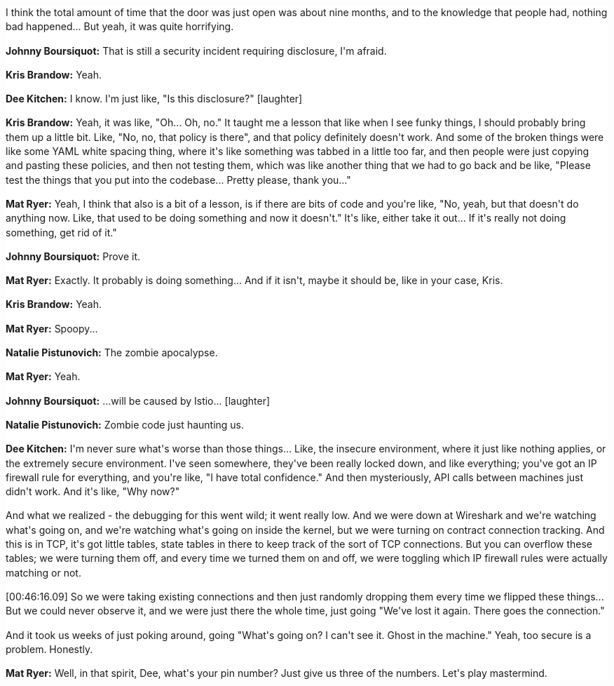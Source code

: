 I think the total amount of time that the door was just open was about nine months, and to the knowledge that people had, nothing bad happened... But yeah, it was quite horrifying.

**Johnny Boursiquot:** That is still a security incident requiring disclosure, I'm afraid.

**Kris Brandow:** Yeah.

**Dee Kitchen:** I know. I'm just like, "Is this disclosure?" \[laughter\]

**Kris Brandow:** Yeah, it was like, "Oh... Oh, no." It taught me a lesson that like when I see funky things, I should probably bring them up a little bit. Like, "No, no, that policy is there", and that policy definitely doesn't work. And some of the broken things were like some YAML white spacing thing, where it's like something was tabbed in a little too far, and then people were just copying and pasting these policies, and then not testing them, which was like another thing that we had to go back and be like, "Please test the things that you put into the codebase... Pretty please, thank you..."

**Mat Ryer:** Yeah, I think that also is a bit of a lesson, is if there are bits of code and you're like, "No, yeah, but that doesn't do anything now. Like, that used to be doing something and now it doesn't." It's like, either take it out... If it's really not doing something, get rid of it."

**Johnny Boursiquot:** Prove it.

**Mat Ryer:** Exactly. It probably is doing something... And if it isn't, maybe it should be, like in your case, Kris.

**Kris Brandow:** Yeah.

**Mat Ryer:** Spoopy...

**Natalie Pistunovich:** The zombie apocalypse.

**Mat Ryer:** Yeah.

**Johnny Boursiquot:** ...will be caused by Istio... \[laughter\]

**Natalie Pistunovich:** Zombie code just haunting us.

**Dee Kitchen:** I'm never sure what's worse than those things... Like, the insecure environment, where it just like nothing applies, or the extremely secure environment. I've seen somewhere, they've been really locked down, and like everything; you've got an IP firewall rule for everything, and you're like, "I have total confidence." And then mysteriously, API calls between machines just didn't work. And it's like, "Why now?"

And what we realized - the debugging for this went wild; it went really low. And we were down at Wireshark and we're watching what's going on, and we're watching what's going on inside the kernel, but we were turning on contract connection tracking. And this is in TCP, it's got little tables, state tables in there to keep track of the sort of TCP connections. But you can overflow these tables; we were turning them off, and every time we turned them on and off, we were toggling which IP firewall rules were actually matching or not.

\[00:46:16.09\] So we were taking existing connections and then just randomly dropping them every time we flipped these things... But we could never observe it, and we were just there the whole time, just going "We've lost it again. There goes the connection."

And it took us weeks of just poking around, going "What's going on? I can't see it. Ghost in the machine." Yeah, too secure is a problem. Honestly.

**Mat Ryer:** Well, in that spirit, Dee, what's your pin number? Just give us three of the numbers. Let's play mastermind.

